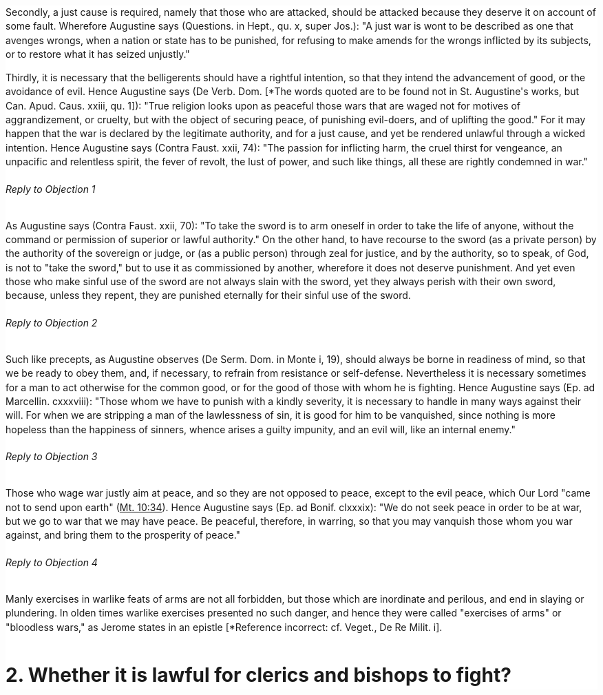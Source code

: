 Secondly, a just cause is required, namely that those who are attacked, should be attacked because they deserve it on account of some fault. Wherefore Augustine says (Questions. in Hept., qu. x, super Jos.): "A just war is wont to be described as one that avenges wrongs, when a nation or state has to be punished, for refusing to make amends for the wrongs inflicted by its subjects, or to restore what it has seized unjustly."  

Thirdly, it is necessary that the belligerents should have a rightful intention, so that they intend the advancement of good, or the avoidance of evil. Hence Augustine says (De Verb. Dom. \[\*The words quoted are to be found not in St. Augustine's works, but Can. Apud. Caus. xxiii, qu. 1\]): "True religion looks upon as peaceful those wars that are waged not for motives of aggrandizement, or cruelty, but with the object of securing peace, of punishing evil-doers, and of uplifting the good." For it may happen that the war is declared by the legitimate authority, and for a just cause, and yet be rendered unlawful through a wicked intention. Hence Augustine says (Contra Faust. xxii, 74): "The passion for inflicting harm, the cruel thirst for vengeance, an unpacific and relentless spirit, the fever of revolt, the lust of power, and such like things, all these are rightly condemned in war."  

###### Reply to Objection 1
As Augustine says (Contra Faust. xxii, 70): "To take the sword is to arm oneself in order to take the life of anyone, without the command or permission of superior or lawful authority." On the other hand, to have recourse to the sword (as a private person) by the authority of the sovereign or judge, or (as a public person) through zeal for justice, and by the authority, so to speak, of God, is not to "take the sword," but to use it as commissioned by another, wherefore it does not deserve punishment. And yet even those who make sinful use of the sword are not always slain with the sword, yet they always perish with their own sword, because, unless they repent, they are punished eternally for their sinful use of the sword.  

###### Reply to Objection 2
Such like precepts, as Augustine observes (De Serm. Dom. in Monte i, 19), should always be borne in readiness of mind, so that we be ready to obey them, and, if necessary, to refrain from resistance or self-defense. Nevertheless it is necessary sometimes for a man to act otherwise for the common good, or for the good of those with whom he is fighting. Hence Augustine says (Ep. ad Marcellin. cxxxviii): "Those whom we have to punish with a kindly severity, it is necessary to handle in many ways against their will. For when we are stripping a man of the lawlessness of sin, it is good for him to be vanquished, since nothing is more hopeless than the happiness of sinners, whence arises a guilty impunity, and an evil will, like an internal enemy."  

###### Reply to Objection 3
Those who wage war justly aim at peace, and so they are not opposed to peace, except to the evil peace, which Our Lord "came not to send upon earth" ([Mt. 10:34](http://bible.gospelcom.net/bible?Mt++10:34)). Hence Augustine says (Ep. ad Bonif. clxxxix): "We do not seek peace in order to be at war, but we go to war that we may have peace. Be peaceful, therefore, in warring, so that you may vanquish those whom you war against, and bring them to the prosperity of peace."  

###### Reply to Objection 4
Manly exercises in warlike feats of arms are not all forbidden, but those which are inordinate and perilous, and end in slaying or plundering. In olden times warlike exercises presented no such danger, and hence they were called "exercises of arms" or "bloodless wars," as Jerome states in an epistle \[\*Reference incorrect: cf. Veget., De Re Milit. i\].  




# 2. Whether it is lawful for clerics and bishops to fight? 
